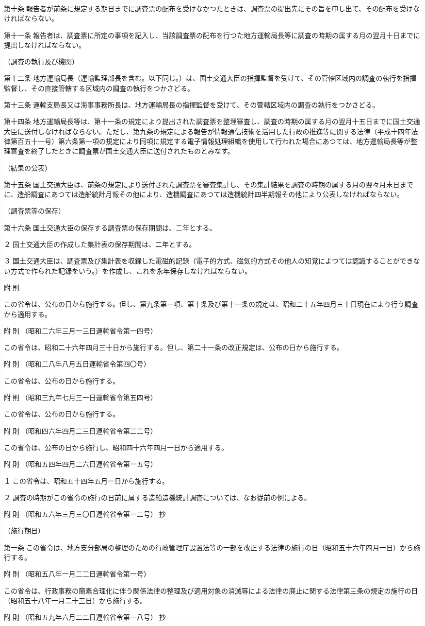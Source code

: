 第十条 報告者が前条に規定する期日までに調査票の配布を受けなかつたときは、調査票の提出先にその旨を申し出て、その配布を受けなければならない。

第十一条 報告者は、調査票に所定の事項を記入し、当該調査票の配布を行つた地方運輸局長等に調査の時期の属する月の翌月十日までに提出しなければならない。

（調査の執行及び機関）

第十二条 地方運輸局長（運輸監理部長を含む。以下同じ。）は、国土交通大臣の指揮監督を受けて、その管轄区域内の調査の執行を指揮監督し、その直接管轄する区域内の調査の執行をつかさどる。

第十三条 運輸支局長又は海事事務所長は、地方運輸局長の指揮監督を受けて、その管轄区域内の調査の執行をつかさどる。

第十四条 地方運輸局長等は、第十一条の規定により提出された調査票を整理審査し、調査の時期の属する月の翌月十五日までに国土交通大臣に送付しなければならない。ただし、第九条の規定による報告が情報通信技術を活用した行政の推進等に関する法律（平成十四年法律第百五十一号）第六条第一項の規定により同項に規定する電子情報処理組織を使用して行われた場合にあつては、地方運輸局長等が整理審査を終了したときに調査票が国土交通大臣に送付されたものとみなす。

（結果の公表）

第十五条 国土交通大臣は、前条の規定により送付された調査票を審査集計し、その集計結果を調査の時期の属する月の翌々月末日までに、造船調査にあつては造船統計月報その他により、造機調査にあつては造機統計四半期報その他により公表しなければならない。

（調査票等の保存）

第十六条 国土交通大臣の保存する調査票の保存期間は、二年とする。

２ 国土交通大臣の作成した集計表の保存期間は、二年とする。

３ 国土交通大臣は、調査票及び集計表を収録した電磁的記録（電子的方式、磁気的方式その他人の知覚によつては認識することができない方式で作られた記録をいう。）を作成し、これを永年保存しなければならない。

附 則

この省令は、公布の日から施行する。但し、第九条第一項、第十条及び第十一条の規定は、昭和二十五年四月三十日現在により行う調査から適用する。

附 則 （昭和二六年三月一三日運輸省令第一四号）

この省令は、昭和二十六年四月三十日から施行する。但し、第二十一条の改正規定は、公布の日から施行する。

附 則 （昭和二八年八月五日運輸省令第四〇号）

この省令は、公布の日から施行する。

附 則 （昭和三九年七月三一日運輸省令第五四号）

この省令は、公布の日から施行する。

附 則 （昭和四六年四月二三日運輸省令第二二号）

この省令は、公布の日から施行し、昭和四十六年四月一日から適用する。

附 則 （昭和五四年四月二六日運輸省令第一五号）

１ この省令は、昭和五十四年五月一日から施行する。

２ 調査の時期がこの省令の施行の日前に属する造船造機統計調査については、なお従前の例による。

附 則 （昭和五六年三月三〇日運輸省令第一二号） 抄

（施行期日）

第一条 この省令は、地方支分部局の整理のための行政管理庁設置法等の一部を改正する法律の施行の日（昭和五十六年四月一日）から施行する。

附 則 （昭和五八年一月二二日運輸省令第一号）

この省令は、行政事務の簡素合理化に伴う関係法律の整理及び適用対象の消滅等による法律の廃止に関する法律第三条の規定の施行の日（昭和五十八年一月二十三日）から施行する。

附 則 （昭和五九年六月二二日運輸省令第一八号） 抄
